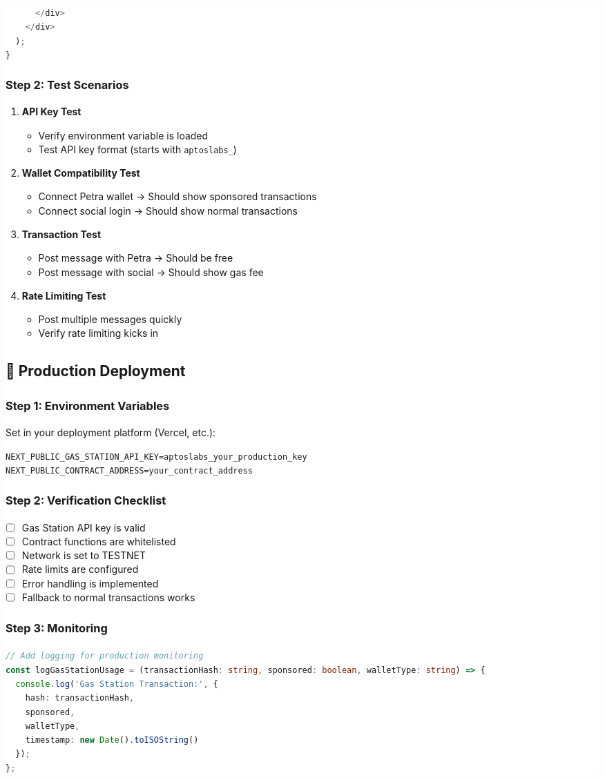 ```typescript
      </div>
    </div>
  );
}
```

### Step 2: Test Scenarios

1. **API Key Test**
   - Verify environment variable is loaded
   - Test API key format (starts with `aptoslabs_`)

2. **Wallet Compatibility Test**
   - Connect Petra wallet → Should show sponsored transactions
   - Connect social login → Should show normal transactions

3. **Transaction Test**
   - Post message with Petra → Should be free
   - Post message with social → Should show gas fee

4. **Rate Limiting Test**
   - Post multiple messages quickly
   - Verify rate limiting kicks in

## 🚀 Production Deployment

### Step 1: Environment Variables

Set in your deployment platform (Vercel, etc.):

```env
NEXT_PUBLIC_GAS_STATION_API_KEY=aptoslabs_your_production_key
NEXT_PUBLIC_CONTRACT_ADDRESS=your_contract_address
```

### Step 2: Verification Checklist

- [ ] Gas Station API key is valid
- [ ] Contract functions are whitelisted
- [ ] Network is set to TESTNET
- [ ] Rate limits are configured
- [ ] Error handling is implemented
- [ ] Fallback to normal transactions works

### Step 3: Monitoring

```typescript
// Add logging for production monitoring
const logGasStationUsage = (transactionHash: string, sponsored: boolean, walletType: string) => {
  console.log('Gas Station Transaction:', {
    hash: transactionHash,
    sponsored,
    walletType,
    timestamp: new Date().toISOString()
  });
};
```
